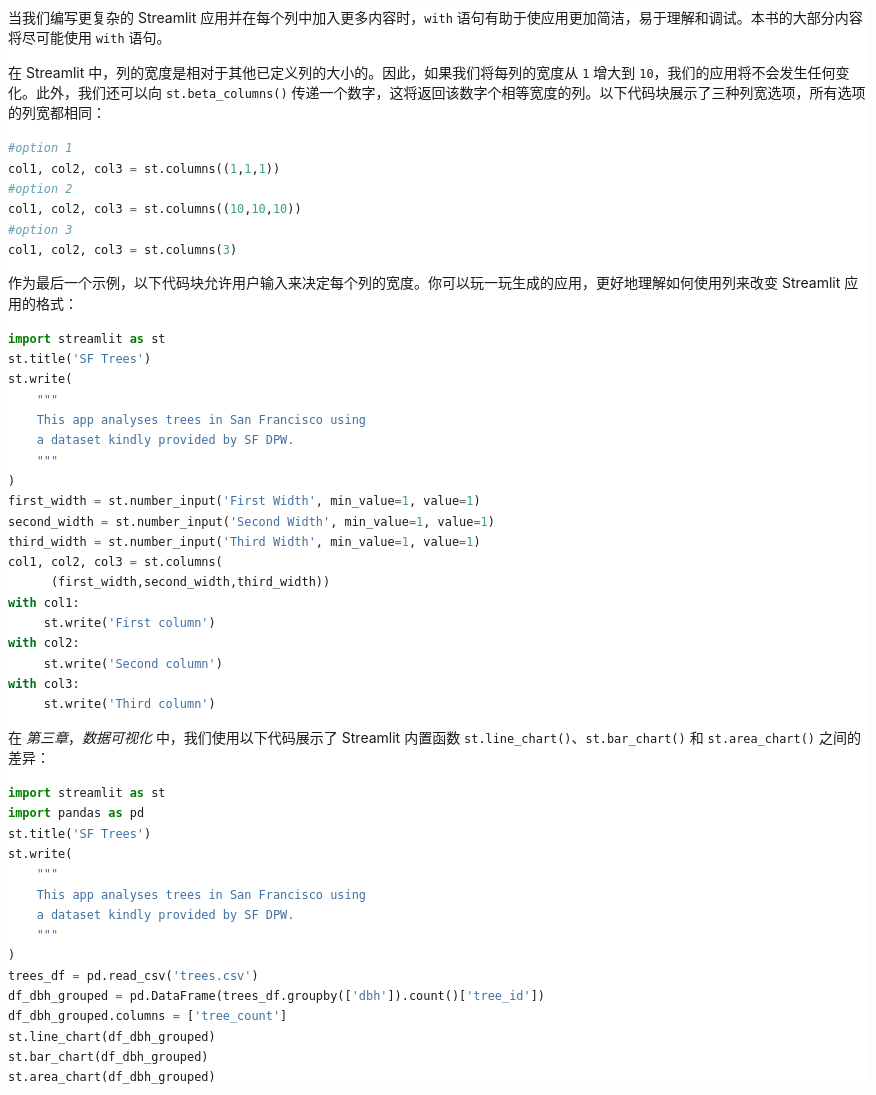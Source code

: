 当我们编写更复杂的 Streamlit 应用并在每个列中加入更多内容时，`with` 语句有助于使应用更加简洁，易于理解和调试。本书的大部分内容将尽可能使用 `with` 语句。

在 Streamlit 中，列的宽度是相对于其他已定义列的大小的。因此，如果我们将每列的宽度从 `1` 增大到 `10`，我们的应用将不会发生任何变化。此外，我们还可以向 `st.beta_columns()` 传递一个数字，这将返回该数字个相等宽度的列。以下代码块展示了三种列宽选项，所有选项的列宽都相同：

```py
#option 1
col1, col2, col3 = st.columns((1,1,1))
#option 2
col1, col2, col3 = st.columns((10,10,10))
#option 3
col1, col2, col3 = st.columns(3) 
```

作为最后一个示例，以下代码块允许用户输入来决定每个列的宽度。你可以玩一玩生成的应用，更好地理解如何使用列来改变 Streamlit 应用的格式：

```py
import streamlit as st
st.title('SF Trees')
st.write(
    """
    This app analyses trees in San Francisco using
    a dataset kindly provided by SF DPW.
    """
)
first_width = st.number_input('First Width', min_value=1, value=1)
second_width = st.number_input('Second Width', min_value=1, value=1)
third_width = st.number_input('Third Width', min_value=1, value=1)
col1, col2, col3 = st.columns(
      (first_width,second_width,third_width))
with col1:
     st.write('First column')
with col2:
     st.write('Second column')
with col3:
     st.write('Third column') 
```

在 *第三章*，*数据可视化* 中，我们使用以下代码展示了 Streamlit 内置函数 `st.line_chart()`、`st.bar_chart()` 和 `st.area_chart()` 之间的差异：

```py
import streamlit as st
import pandas as pd
st.title('SF Trees')
st.write(
    """
    This app analyses trees in San Francisco using
    a dataset kindly provided by SF DPW.
    """
)
trees_df = pd.read_csv('trees.csv')
df_dbh_grouped = pd.DataFrame(trees_df.groupby(['dbh']).count()['tree_id'])
df_dbh_grouped.columns = ['tree_count']
st.line_chart(df_dbh_grouped)
st.bar_chart(df_dbh_grouped)
st.area_chart(df_dbh_grouped) 
```
